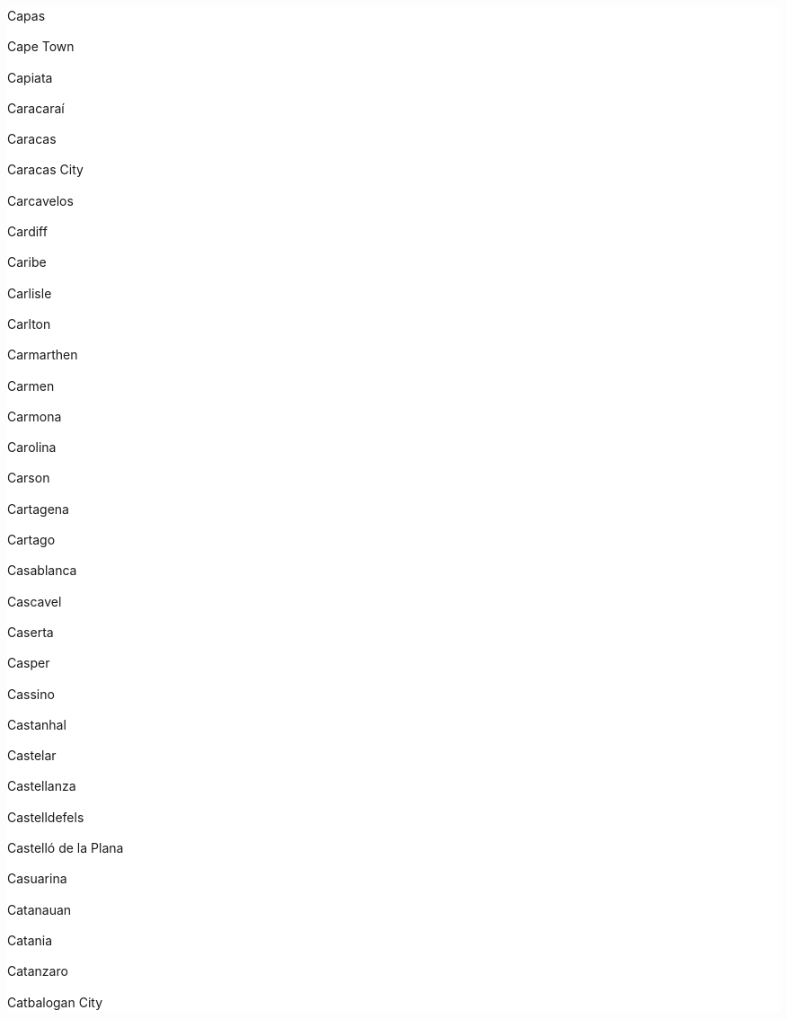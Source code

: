 Capas

Cape Town

Capiata

Caracaraí

Caracas

Caracas City

Carcavelos

Cardiff

Caribe

Carlisle

Carlton

Carmarthen

Carmen

Carmona

Carolina

Carson

Cartagena

Cartago

Casablanca

Cascavel

Caserta

Casper

Cassino

Castanhal

Castelar

Castellanza

Castelldefels

Castelló de la Plana

Casuarina

Catanauan

Catania

Catanzaro

Catbalogan City
